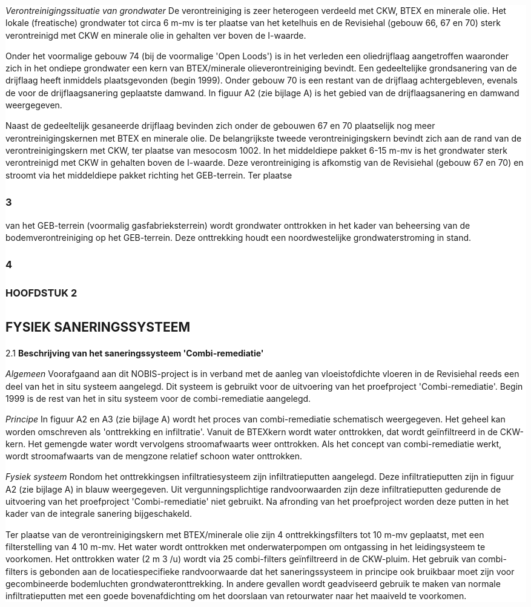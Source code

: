 _Verontreinigingssituatie van grondwater_ De verontreiniging is zeer heterogeen verdeeld met CKW, BTEX en minerale olie. Het lokale (freatische) grondwater tot circa 6 m-mv is ter plaatse van het ketelhuis en de Revisiehal (gebouw 66, 67 en 70) sterk verontreinigd met CKW en minerale olie in gehalten ver boven de I-waarde. 

Onder het voormalige gebouw 74 (bij de voormalige 'Open Loods') is in het verleden een oliedrijflaag aangetroffen waaronder zich in het ondiepe grondwater een kern van BTEX/minerale olieverontreiniging bevindt. Een gedeeltelijke grondsanering van de drijflaag heeft inmiddels plaatsgevonden (begin 1999). Onder gebouw 70 is een restant van de drijflaag achtergebleven, evenals de voor de drijflaagsanering geplaatste damwand. In figuur A2 (zie bijlage A) is het gebied van de drijflaagsanering en damwand weergegeven. 

Naast de gedeeltelijk gesaneerde drijflaag bevinden zich onder de gebouwen 67 en 70 plaatselijk nog meer verontreinigingskernen met BTEX en minerale olie. De belangrijkste tweede verontreinigingskern bevindt zich aan de rand van de verontreinigingskern met CKW, ter plaatse van mesocosm 1002. In het middeldiepe pakket 6-15 m-mv is het grondwater sterk verontreinigd met CKW in gehalten boven de I-waarde. Deze verontreiniging is afkomstig van de Revisiehal (gebouw 67 en 70) en stroomt via het middeldiepe pakket richting het GEB-terrein. Ter plaatse 


### 3 

van het GEB-terrein (voormalig gasfabrieksterrein) wordt grondwater onttrokken in het kader van beheersing van de bodemverontreiniging op het GEB-terrein. Deze onttrekking houdt een noordwestelijke grondwaterstroming in stand. 


### 4 

### HOOFDSTUK 2 

## FYSIEK SANERINGSSYSTEEM 

2.1 **Beschrijving van het saneringssysteem 'Combi-remediatie'** 

_Algemeen_ Voorafgaand aan dit NOBIS-project is in verband met de aanleg van vloeistofdichte vloeren in de Revisiehal reeds een deel van het in situ systeem aangelegd. Dit systeem is gebruikt voor de uitvoering van het proefproject 'Combi-remediatie'. Begin 1999 is de rest van het in situ systeem voor de combi-remediatie aangelegd. 

_Principe_ In figuur A2 en A3 (zie bijlage A) wordt het proces van combi-remediatie schematisch weergegeven. Het geheel kan worden omschreven als 'onttrekking en infiltratie'. Vanuit de BTEXkern wordt water onttrokken, dat wordt geïnfiltreerd in de CKW-kern. Het gemengde water wordt vervolgens stroomafwaarts weer onttrokken. Als het concept van combi-remediatie werkt, wordt stroomafwaarts van de mengzone relatief schoon water onttrokken. 

_Fysiek systeem_ Rondom het onttrekkingsen infiltratiesysteem zijn infiltratieputten aangelegd. Deze infiltratieputten zijn in figuur A2 (zie bijlage A) in blauw weergegeven. Uit vergunningsplichtige randvoorwaarden zijn deze infiltratieputten gedurende de uitvoering van het proefproject 'Combi-remediatie' niet gebruikt. Na afronding van het proefproject worden deze putten in het kader van de integrale sanering bijgeschakeld. 

Ter plaatse van de verontreinigingskern met BTEX/minerale olie zijn 4 onttrekkingsfilters tot 10 m-mv geplaatst, met een filterstelling van 4 10 m-mv. Het water wordt onttrokken met onderwaterpompen om ontgassing in het leidingsysteem te voorkomen. Het onttrokken water (2 m 3 /u) wordt via 25 combi-filters geïnfiltreerd in de CKW-pluim. Het gebruik van combi-filters is gebonden aan de locatiespecifieke randvoorwaarde dat het saneringssysteem in principe ook bruikbaar moet zijn voor gecombineerde bodemluchten grondwateronttrekking. In andere gevallen wordt geadviseerd gebruik te maken van normale infiltratieputten met een goede bovenafdichting om het doorslaan van retourwater naar het maaiveld te voorkomen. 
